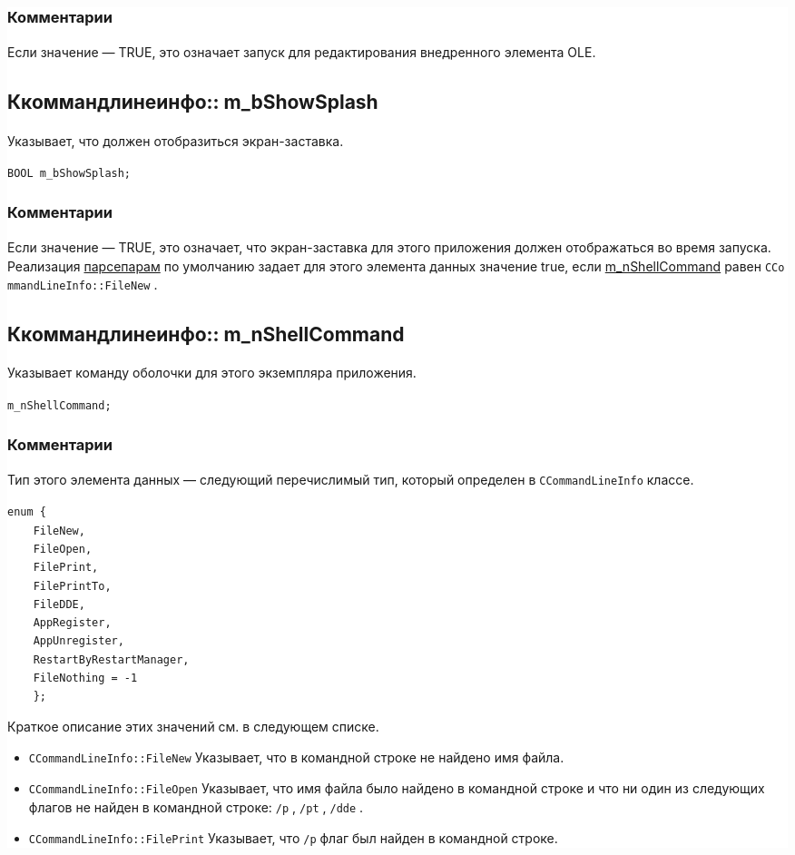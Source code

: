 ### <a name="remarks"></a>Комментарии

Если значение — TRUE, это означает запуск для редактирования внедренного элемента OLE.

## <a name="ccommandlineinfom_bshowsplash"></a><a name="m_bshowsplash"></a> Ккоммандлинеинфо:: m_bShowSplash

Указывает, что должен отобразиться экран-заставка.

```
BOOL m_bShowSplash;
```

### <a name="remarks"></a>Комментарии

Если значение — TRUE, это означает, что экран-заставка для этого приложения должен отображаться во время запуска. Реализация [парсепарам](#parseparam) по умолчанию задает для этого элемента данных значение true, если [m_nShellCommand](#m_nshellcommand) равен `CCommandLineInfo::FileNew` .

## <a name="ccommandlineinfom_nshellcommand"></a><a name="m_nshellcommand"></a> Ккоммандлинеинфо:: m_nShellCommand

Указывает команду оболочки для этого экземпляра приложения.

```
m_nShellCommand;
```

### <a name="remarks"></a>Комментарии

Тип этого элемента данных — следующий перечислимый тип, который определен в `CCommandLineInfo` классе.

```
enum {
    FileNew,
    FileOpen,
    FilePrint,
    FilePrintTo,
    FileDDE,
    AppRegister,
    AppUnregister,
    RestartByRestartManager,
    FileNothing = -1
    };
```

Краткое описание этих значений см. в следующем списке.

- `CCommandLineInfo::FileNew` Указывает, что в командной строке не найдено имя файла.

- `CCommandLineInfo::FileOpen` Указывает, что имя файла было найдено в командной строке и что ни один из следующих флагов не найден в командной строке: `/p` , `/pt` , `/dde` .

- `CCommandLineInfo::FilePrint` Указывает, что `/p` флаг был найден в командной строке.

